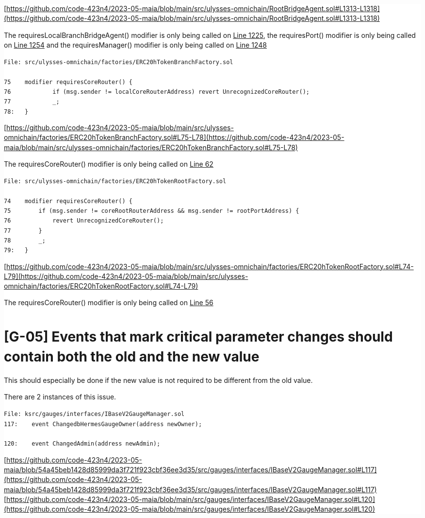 [https://github.com/code-423n4/2023-05-maia/blob/main/src/ulysses-omnichain/RootBridgeAgent.sol#L1313-L1318](https://github.com/code-423n4/2023-05-maia/blob/main/src/ulysses-omnichain/RootBridgeAgent.sol#L1313-L1318)       

The requiresLocalBranchBridgeAgent() modifier is only being called on [Line 1225](https://github.com/code-423n4/2023-05-maia/blob/main/src/ulysses-omnichain/RootBridgeAgent.sol#L1225), the requiresPort() modifier is only being called on [Line 1254](https://github.com/code-423n4/2023-05-maia/blob/main/src/ulysses-omnichain/RootBridgeAgent.sol#L1254) and the requiresManager() modifier is only being called on [Line 1248](https://github.com/code-423n4/2023-05-maia/blob/main/src/ulysses-omnichain/RootBridgeAgent.sol#L1248)
````solidity
File: src/ulysses-omnichain/factories/ERC20hTokenBranchFactory.sol

75    modifier requiresCoreRouter() {
76            if (msg.sender != localCoreRouterAddress) revert UnrecognizedCoreRouter();
77            _;
78:   }
````
[https://github.com/code-423n4/2023-05-maia/blob/main/src/ulysses-omnichain/factories/ERC20hTokenBranchFactory.sol#L75-L78](https://github.com/code-423n4/2023-05-maia/blob/main/src/ulysses-omnichain/factories/ERC20hTokenBranchFactory.sol#L75-L78)        

The requiresCoreRouter() modifier is only being called on [Line 62](https://github.com/code-423n4/2023-05-maia/blob/54a45beb1428d85999da3f721f923cbf36ee3d35/src/ulysses-omnichain/factories/ERC20hTokenBranchFactory.sol#L62)
````solidity
File: src/ulysses-omnichain/factories/ERC20hTokenRootFactory.sol

74    modifier requiresCoreRouter() {
75        if (msg.sender != coreRootRouterAddress && msg.sender != rootPortAddress) {
76            revert UnrecognizedCoreRouter();
77        }
78        _;
79:   }
````
[https://github.com/code-423n4/2023-05-maia/blob/main/src/ulysses-omnichain/factories/ERC20hTokenRootFactory.sol#L74-L79](https://github.com/code-423n4/2023-05-maia/blob/main/src/ulysses-omnichain/factories/ERC20hTokenRootFactory.sol#L74-L79)         

The requiresCoreRouter() modifier is only being called on [Line 56](https://github.com/code-423n4/2023-05-maia/blob/main/src/ulysses-omnichain/factories/ERC20hTokenRootFactory.sol#L56)
# [G-05] Events that mark critical parameter changes should contain both the old and the new value
This should especially be done if the new value is not required to be different from the old value.       
       
There are 2 instances of this issue.
````solidity
File: ksrc/gauges/interfaces/IBaseV2GaugeManager.sol
117:    event ChangedbHermesGaugeOwner(address newOwner);

120:    event ChangedAdmin(address newAdmin);
````
[https://github.com/code-423n4/2023-05-maia/blob/54a45beb1428d85999da3f721f923cbf36ee3d35/src/gauges/interfaces/IBaseV2GaugeManager.sol#L117](https://github.com/code-423n4/2023-05-maia/blob/54a45beb1428d85999da3f721f923cbf36ee3d35/src/gauges/interfaces/IBaseV2GaugeManager.sol#L117)         
[https://github.com/code-423n4/2023-05-maia/blob/main/src/gauges/interfaces/IBaseV2GaugeManager.sol#L120](https://github.com/code-423n4/2023-05-maia/blob/main/src/gauges/interfaces/IBaseV2GaugeManager.sol#L120)

